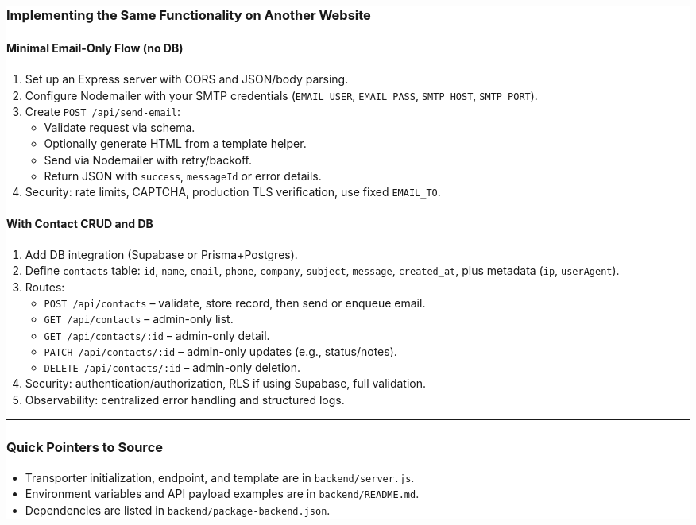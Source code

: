 
### Implementing the Same Functionality on Another Website

#### Minimal Email-Only Flow (no DB)
1. Set up an Express server with CORS and JSON/body parsing.
2. Configure Nodemailer with your SMTP credentials (`EMAIL_USER`, `EMAIL_PASS`, `SMTP_HOST`, `SMTP_PORT`).
3. Create `POST /api/send-email`:
   - Validate request via schema.
   - Optionally generate HTML from a template helper.
   - Send via Nodemailer with retry/backoff.
   - Return JSON with `success`, `messageId` or error details.
4. Security: rate limits, CAPTCHA, production TLS verification, use fixed `EMAIL_TO`.

#### With Contact CRUD and DB
1. Add DB integration (Supabase or Prisma+Postgres).
2. Define `contacts` table: `id`, `name`, `email`, `phone`, `company`, `subject`, `message`, `created_at`, plus metadata (`ip`, `userAgent`).
3. Routes:
   - `POST /api/contacts` – validate, store record, then send or enqueue email.
   - `GET /api/contacts` – admin-only list.
   - `GET /api/contacts/:id` – admin-only detail.
   - `PATCH /api/contacts/:id` – admin-only updates (e.g., status/notes).
   - `DELETE /api/contacts/:id` – admin-only deletion.
4. Security: authentication/authorization, RLS if using Supabase, full validation.
5. Observability: centralized error handling and structured logs.

---

### Quick Pointers to Source
- Transporter initialization, endpoint, and template are in `backend/server.js`.
- Environment variables and API payload examples are in `backend/README.md`.
- Dependencies are listed in `backend/package-backend.json`.


